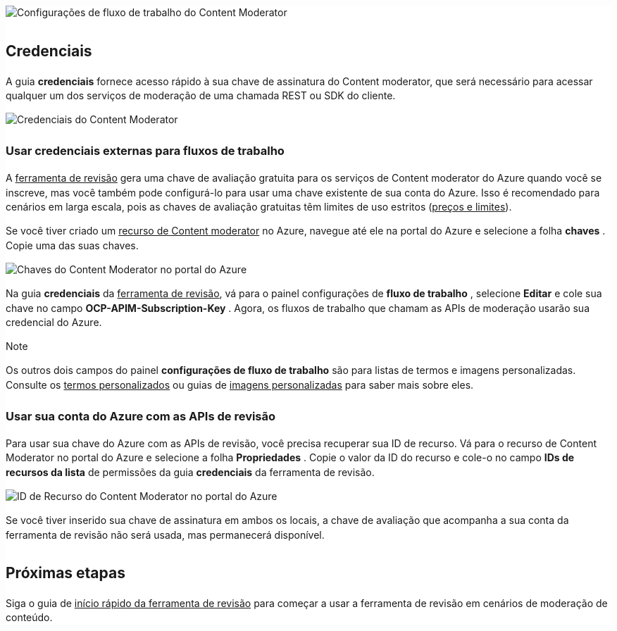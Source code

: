 ![Configurações de fluxo de trabalho do Content Moderator](images/settings-5-workflows.png)

## <a name="credentials"></a>Credenciais

A guia **credenciais** fornece acesso rápido à sua chave de assinatura do Content moderator, que será necessário para acessar qualquer um dos serviços de moderação de uma chamada REST ou SDK do cliente.

![Credenciais do Content Moderator](images/settings-6-credentials.png)

### <a name="use-external-credentials-for-workflows"></a>Usar credenciais externas para fluxos de trabalho

A [ferramenta de revisão](https://contentmoderator.cognitive.microsoft.com) gera uma chave de avaliação gratuita para os serviços de Content moderator do Azure quando você se inscreve, mas você também pode configurá-lo para usar uma chave existente de sua conta do Azure. Isso é recomendado para cenários em larga escala, pois as chaves de avaliação gratuitas têm limites de uso estritos ([preços e limites](https://azure.microsoft.com/pricing/details/cognitive-services/content-moderator/)).

Se você tiver criado um [recurso de Content moderator](https://ms.portal.azure.com/#create/Microsoft.CognitiveServicesContentModerator) no Azure, navegue até ele na portal do Azure e selecione a folha **chaves** . Copie uma das suas chaves.

![Chaves do Content Moderator no portal do Azure](images/credentials-azure-portal-keys.PNG)

Na guia **credenciais** da [ferramenta de revisão](https://contentmoderator.cognitive.microsoft.com), vá para o painel configurações de **fluxo de trabalho** , selecione **Editar** e cole sua chave no campo **OCP-APIM-Subscription-Key** . Agora, os fluxos de trabalho que chamam as APIs de moderação usarão sua credencial do Azure.

> [!NOTE]
> Os outros dois campos do painel **configurações de fluxo de trabalho** são para listas de termos e imagens personalizadas. Consulte os [termos personalizados](../try-terms-list-api.md) ou guias de [imagens personalizadas](../try-image-list-api.md) para saber mais sobre eles.

### <a name="use-your-azure-account-with-the-review-apis"></a>Usar sua conta do Azure com as APIs de revisão

Para usar sua chave do Azure com as APIs de revisão, você precisa recuperar sua ID de recurso. Vá para o recurso de Content Moderator no portal do Azure e selecione a folha **Propriedades** . Copie o valor da ID do recurso e cole-o no campo **IDs de recursos da lista** de permissões da guia **credenciais** da ferramenta de revisão.

![ID de Recurso do Content Moderator no portal do Azure](images/credentials-azure-portal-resourceid.PNG)

Se você tiver inserido sua chave de assinatura em ambos os locais, a chave de avaliação que acompanha a sua conta da ferramenta de revisão não será usada, mas permanecerá disponível.

## <a name="next-steps"></a>Próximas etapas

Siga o guia de [início rápido da ferramenta de revisão](../quick-start.md) para começar a usar a ferramenta de revisão em cenários de moderação de conteúdo.